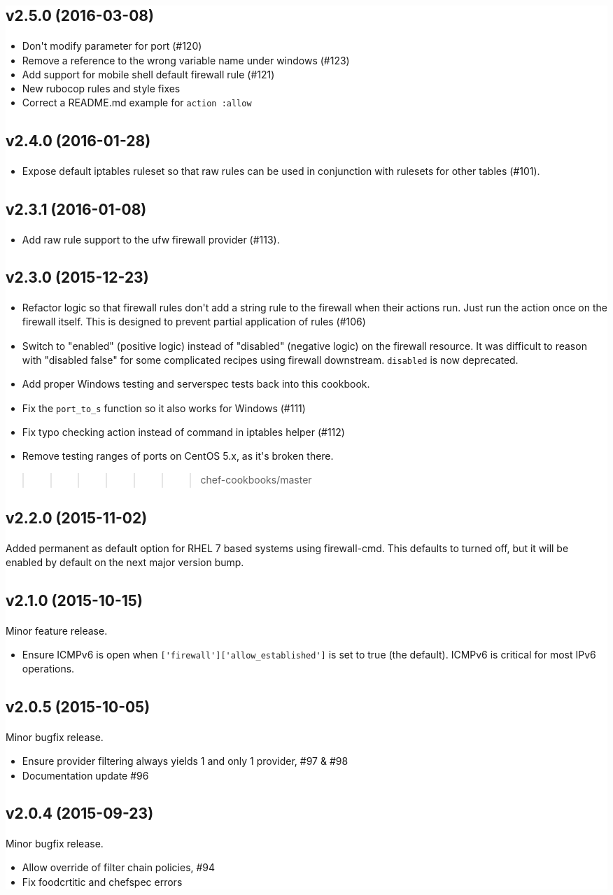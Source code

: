 v2.5.0 (2016-03-08)
-------------------
* Don't modify parameter for port (#120)
* Remove a reference to the wrong variable name under windows (#123)
* Add support for mobile shell default firewall rule (#121)
* New rubocop rules and style fixes
* Correct a README.md example for `action :allow`

v2.4.0 (2016-01-28)
-------------------
* Expose default iptables ruleset so that raw rules can be used in conjunction
with rulesets for other tables (#101).

v2.3.1 (2016-01-08)
-------------------
* Add raw rule support to the ufw firewall provider (#113).

v2.3.0 (2015-12-23)
-------------------
* Refactor logic so that firewall rules don't add a string rule to the firewall
when their actions run. Just run the action once on the firewall itself. This is
designed to prevent partial application of rules (#106)

* Switch to "enabled" (positive logic) instead of "disabled" (negative logic) on
the firewall resource. It was difficult to reason with "disabled false" for some
complicated recipes using firewall downstream. `disabled` is now deprecated.

* Add proper Windows testing and serverspec tests back into this cookbook.

* Fix the `port_to_s` function so it also works for Windows (#111)

* Fix typo checking action instead of command in iptables helper (#112)

* Remove testing ranges of ports on CentOS 5.x, as it's broken there.
>>>>>>> chef-cookbooks/master

v2.2.0 (2015-11-02)
-------------------
Added permanent as default option for RHEL 7 based systems using firewall-cmd.
This defaults to turned off, but it will be enabled by default on the next major version bump.

v2.1.0 (2015-10-15)
-------------------
Minor feature release.
* Ensure ICMPv6 is open when `['firewall']['allow_established']` is set to true (the default). ICMPv6 is critical for most IPv6 operations.

v2.0.5 (2015-10-05)
-------------------
Minor bugfix release.
* Ensure provider filtering always yields 1 and only 1 provider, #97 & #98
* Documentation update #96

v2.0.4 (2015-09-23)
-------------------
Minor bugfix release.
* Allow override of filter chain policies, #94
* Fix foodcrtitic and chefspec errors
